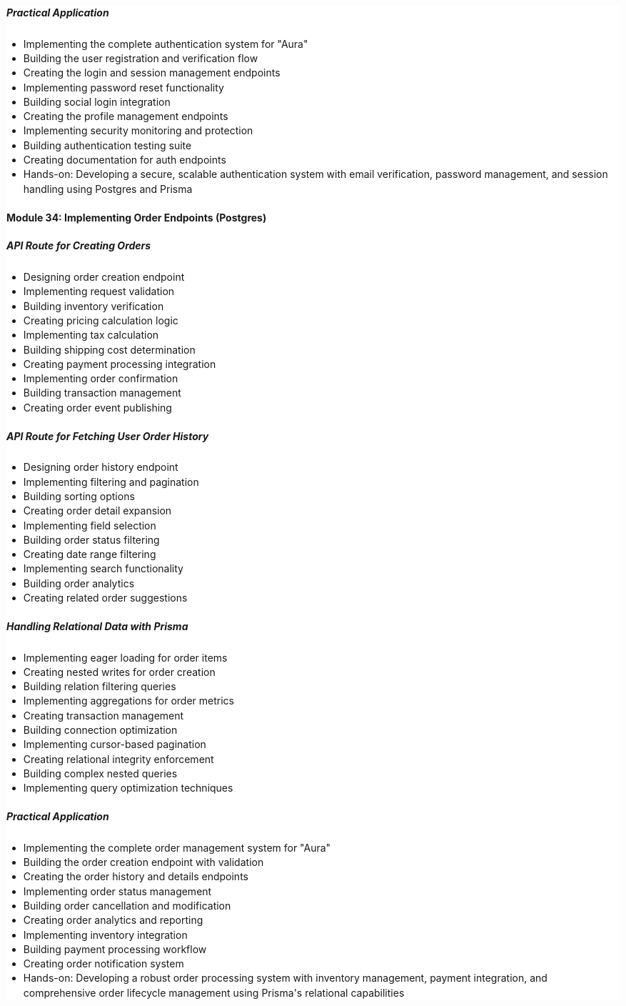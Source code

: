 ##### Practical Application
* Implementing the complete authentication system for "Aura"
* Building the user registration and verification flow
* Creating the login and session management endpoints
* Implementing password reset functionality
* Building social login integration
* Creating the profile management endpoints
* Implementing security monitoring and protection
* Building authentication testing suite
* Creating documentation for auth endpoints
* Hands-on: Developing a secure, scalable authentication system with email verification, password management, and session handling using Postgres and Prisma

#### Module 34: Implementing Order Endpoints (Postgres)

##### API Route for Creating Orders
* Designing order creation endpoint
* Implementing request validation
* Building inventory verification
* Creating pricing calculation logic
* Implementing tax calculation
* Building shipping cost determination
* Creating payment processing integration
* Implementing order confirmation
* Building transaction management
* Creating order event publishing

##### API Route for Fetching User Order History
* Designing order history endpoint
* Implementing filtering and pagination
* Building sorting options
* Creating order detail expansion
* Implementing field selection
* Building order status filtering
* Creating date range filtering
* Implementing search functionality
* Building order analytics
* Creating related order suggestions

##### Handling Relational Data with Prisma
* Implementing eager loading for order items
* Creating nested writes for order creation
* Building relation filtering queries
* Implementing aggregations for order metrics
* Creating transaction management
* Building connection optimization
* Implementing cursor-based pagination
* Creating relational integrity enforcement
* Building complex nested queries
* Implementing query optimization techniques

##### Practical Application
* Implementing the complete order management system for "Aura"
* Building the order creation endpoint with validation
* Creating the order history and details endpoints
* Implementing order status management
* Building order cancellation and modification
* Creating order analytics and reporting
* Implementing inventory integration
* Building payment processing workflow
* Creating order notification system
* Hands-on: Developing a robust order processing system with inventory management, payment integration, and comprehensive order lifecycle management using Prisma's relational capabilities
